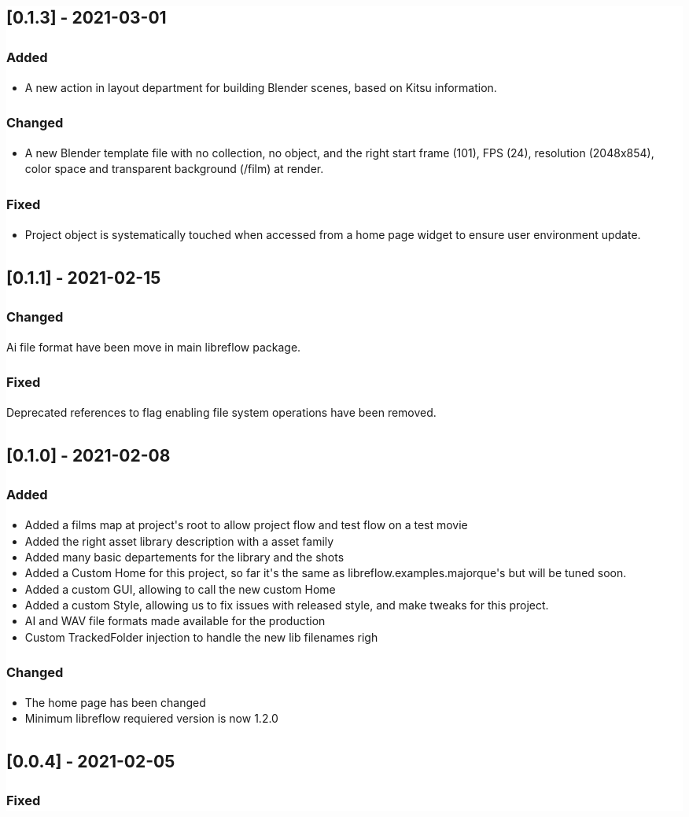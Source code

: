 ## [0.1.3] - 2021-03-01

### Added

* A new action in layout department for building Blender scenes, based on Kitsu information.

### Changed

* A new Blender template file with no collection, no object, and the right start frame (101), FPS (24), resolution (2048x854), color space and transparent background (/film) at render.

### Fixed

* Project object is systematically touched when accessed from a home page widget to ensure user environment update.

## [0.1.1] - 2021-02-15

### Changed

Ai file format have been move in main libreflow package.

### Fixed

Deprecated references to flag enabling file system operations have been removed.

## [0.1.0] - 2021-02-08

### Added

- Added a films map at project's root to allow project flow and test flow on a test movie
- Added the right asset library description with a asset family 
- Added many basic departements for the library and the shots
- Added a Custom Home for this project, so far it's the same as libreflow.examples.majorque's but will be tuned soon.
- Added a custom GUI, allowing to call the new custom Home
- Added a custom Style, allowing us to fix issues with released style, and make tweaks for this project.
- AI and WAV file formats made available for the production
- Custom TrackedFolder injection to handle the new lib filenames righ

### Changed

- The home page has been changed
- Minimum libreflow requiered version is now 1.2.0

## [0.0.4] - 2021-02-05

### Fixed
